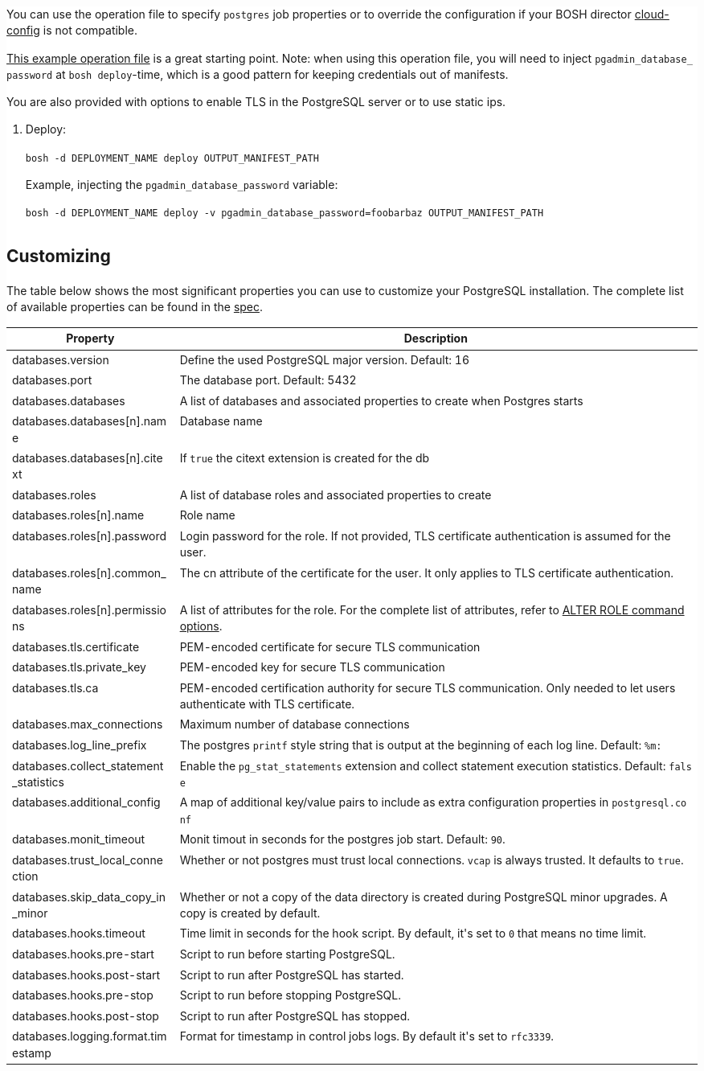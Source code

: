    You can use the operation file to specify `postgres` job properties or to override the configuration if your BOSH director [cloud-config](http://bosh.io/docs/cloud-config.html) is not compatible.

   [This example operation file](templates/operations/set_properties.yml) is a great starting point.
   Note: when using this operation file, you will need to inject `pgadmin_database_password` at `bosh deploy`-time, which is a good pattern for keeping credentials out of manifests.

   You are also provided with options to enable TLS in the PostgreSQL server or to use static ips.

1. Deploy:

   ```
   bosh -d DEPLOYMENT_NAME deploy OUTPUT_MANIFEST_PATH
   ```

   Example, injecting the `pgadmin_database_password` variable:

   ```
   bosh -d DEPLOYMENT_NAME deploy -v pgadmin_database_password=foobarbaz OUTPUT_MANIFEST_PATH
   ```

## Customizing

The table below shows the most significant properties you can use to customize your PostgreSQL installation.
The complete list of available properties can be found in the [spec](jobs/postgres/spec).

Property | Description
-------- | -------------
databases.version | Define the used PostgreSQL major version. Default: 16
databases.port | The database port. Default: 5432
databases.databases | A list of databases and associated properties to create when Postgres starts
databases.databases[n].name | Database name
databases.databases[n].citext | If `true` the citext extension is created for the db
databases.roles | A list of database roles and associated properties to create
databases.roles[n].name | Role name
databases.roles[n].password | Login password for the role. If not provided, TLS certificate authentication is assumed for the user.
databases.roles[n].common_name| The cn attribute of the certificate for the user. It only applies to TLS certificate authentication.
databases.roles[n].permissions| A list of attributes for the role. For the complete list of attributes, refer to [ALTER ROLE command options](https://www.postgresql.org/docs/9.4/static/sql-alterrole.html).
databases.tls.certificate | PEM-encoded certificate for secure TLS communication
databases.tls.private_key | PEM-encoded key for secure TLS communication
databases.tls.ca | PEM-encoded certification authority for secure TLS communication. Only needed to let users authenticate with TLS certificate.
databases.max_connections | Maximum number of database connections
databases.log_line\_prefix | The postgres `printf` style string that is output at the beginning of each log line. Default: `%m:`
databases.collect_statement\_statistics | Enable the `pg_stat_statements` extension and collect statement execution statistics. Default: `false`
databases.additional_config | A map of additional key/value pairs to include as extra configuration properties in `postgresql.conf`
databases.monit_timeout | Monit timout in seconds for the postgres job start. Default: `90`.
databases.trust_local_connection | Whether or not postgres must trust local connections. `vcap` is always trusted. It defaults to `true`.
databases.skip_data_copy_in_minor | Whether or not a copy of the data directory is created during PostgreSQL minor upgrades. A copy is created by default.
databases.hooks.timeout | Time limit in seconds for the hook script. By default, it's set to `0` that means no time limit.
databases.hooks.pre-start | Script to run before starting PostgreSQL.
databases.hooks.post-start | Script to run after PostgreSQL has started.
databases.hooks.pre-stop | Script to run before stopping PostgreSQL.
databases.hooks.post-stop | Script to run after PostgreSQL has stopped.
databases.logging.format.timestamp | Format for timestamp in control jobs logs. By default it's set to `rfc3339`.